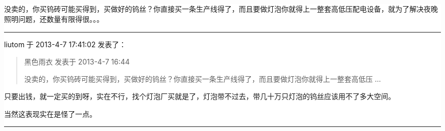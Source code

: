 没卖的，你买钨砖可能买得到，买做好的钨丝？你直接买一条生产线得了，而且要做灯泡你就得上一整套高低压配电设备，就为了解决夜晚照明问题，还数量有限得很。。。

---

liutom 于 2013-4-7 17:41:02 发表了：

> 黑色雨衣 发表于 2013-4-7 16:44
>
> 没卖的，你买钨砖可能买得到，买做好的钨丝？你直接买一条生产线得了，而且要做灯泡你就得上一整套高低压 ...

只要出钱，就一定买的到呀，实在不行，找个灯泡厂买就是了，灯泡带不过去，带几十万只灯泡的钨丝应该用不了多大空间。

当然这表现实在是怪了一点。

---
